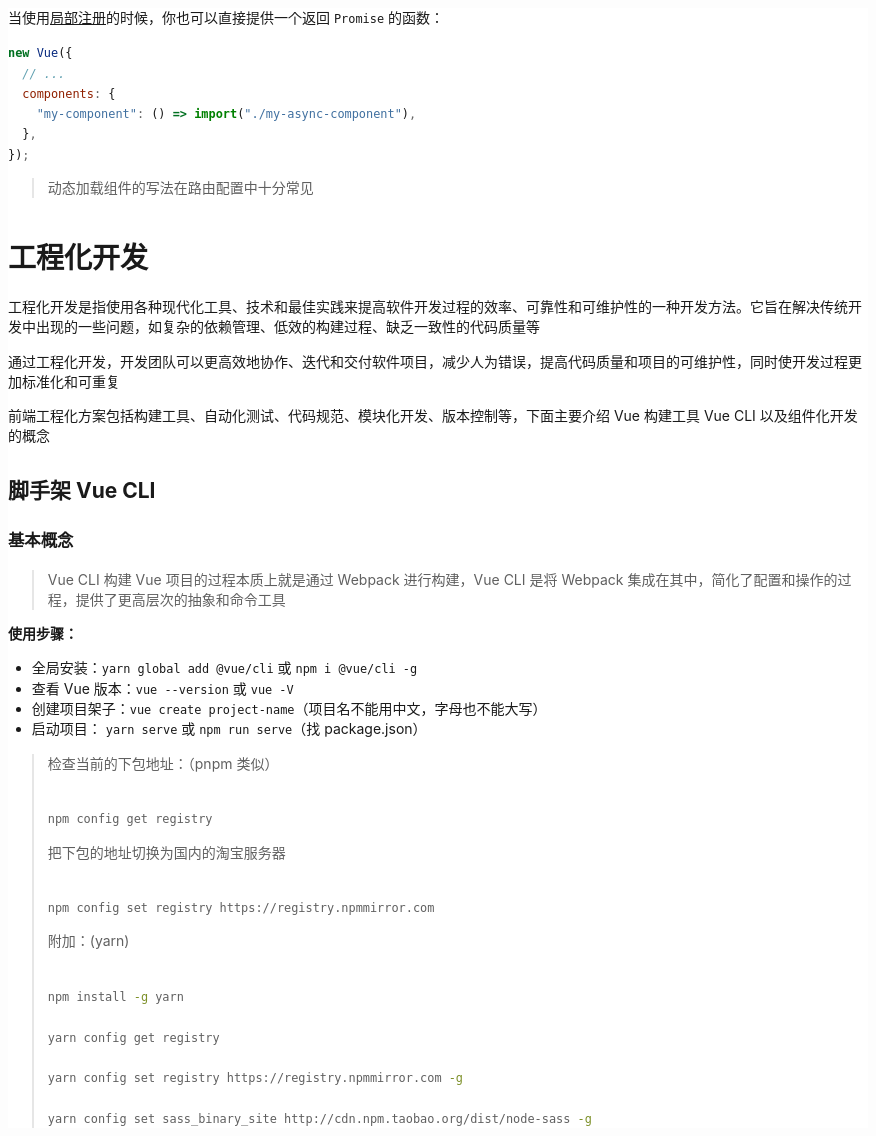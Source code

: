 当使用[局部注册](https://link.juejin.cn/?target=https%3A%2F%2Fv2.cn.vuejs.org%2Fv2%2Fguide%2Fcomponents-registration.html%23%E5%B1%80%E9%83%A8%E6%B3%A8%E5%86%8C)的时候，你也可以直接提供一个返回 `Promise` 的函数：

```js
new Vue({
  // ...
  components: {
    "my-component": () => import("./my-async-component"),
  },
});
```

> 动态加载组件的写法在路由配置中十分常见

# 工程化开发

工程化开发是指使用各种现代化工具、技术和最佳实践来提高软件开发过程的效率、可靠性和可维护性的一种开发方法。它旨在解决传统开发中出现的一些问题，如复杂的依赖管理、低效的构建过程、缺乏一致性的代码质量等

通过工程化开发，开发团队可以更高效地协作、迭代和交付软件项目，减少人为错误，提高代码质量和项目的可维护性，同时使开发过程更加标准化和可重复

前端工程化方案包括构建工具、自动化测试、代码规范、模块化开发、版本控制等，下面主要介绍 Vue 构建工具 Vue CLI 以及组件化开发的概念

## 脚手架 Vue CLI

### 基本概念

> Vue CLI 构建 Vue 项目的过程本质上就是通过 Webpack 进行构建，Vue CLI 是将 Webpack 集成在其中，简化了配置和操作的过程，提供了更高层次的抽象和命令工具

**使用步骤：**

- 全局安装：`yarn global add @vue/cli` 或 `npm i @vue/cli -g`
- 查看 Vue 版本：`vue --version` 或 `vue -V`
- 创建项目架子：`vue create project-name`（项目名不能用中文，字母也不能大写）
- 启动项目： `yarn serve` 或 `npm run serve`（找 package.json）

> 检查当前的下包地址：（pnpm 类似）
>
> ```bash
>
> npm config get registry
> ```
>
> 把下包的地址切换为国内的淘宝服务器
>
> ```bash
>
> npm config set registry https://registry.npmmirror.com
> ```
>
> 附加：(yarn)
>
> ```bash
>
> npm install -g yarn
>
> yarn config get registry
>
> yarn config set registry https://registry.npmmirror.com -g
>
> yarn config set sass_binary_site http://cdn.npm.taobao.org/dist/node-sass -g
> ```
